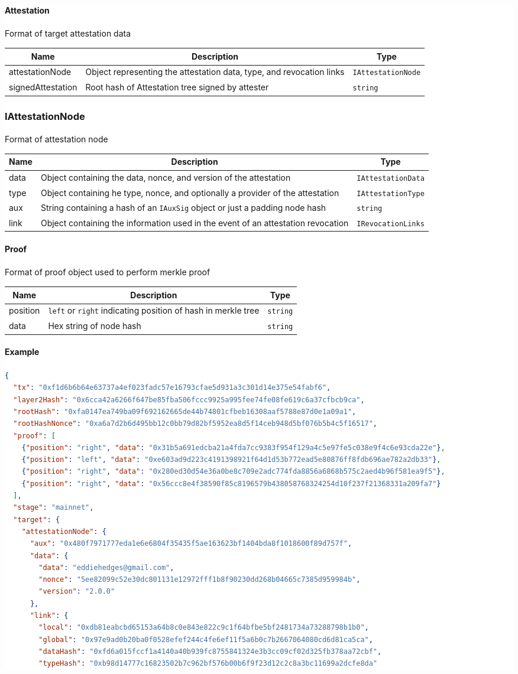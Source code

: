 #### Attestation

Format of target attestation data

| Name              | Description                                                          | Type               |
| ----------------- | -------------------------------------------------------------------- | ------------------ |
| attestationNode   | Object representing the attestation data, type, and revocation links | `IAttestationNode` |
| signedAttestation | Root hash of Attestation tree signed by attester                     | `string`           |

### IAttestationNode

Format of attestation node

| Name | Description                                                                      | Type               |
| ---- | -------------------------------------------------------------------------------- | ------------------ |
| data | Object containing the data, nonce, and version of the attestation                | `IAttestationData` |
| type | Object containing he type, nonce, and optionally a provider of the attestation   | `IAttestationType` |
| aux  | String containing a hash of an `IAuxSig` object or just a padding node hash      | `string`           |
| link | Object containing the information used in the event of an attestation revocation | `IRevocationLinks` |

#### Proof

Format of proof object used to perform merkle proof

| Name     | Description                                                  | Type     |
| -------- | ------------------------------------------------------------ | -------- |
| position | `left` or `right` indicating position of hash in merkle tree | `string` |
| data     | Hex string of node hash                                      | `string` |

<h4 id="response-example">Example</h4>

```json
{
  "tx": "0xf1d6b6b64e63737a4ef023fadc57e16793cfae5d931a3c301d14e375e54fabf6",
  "layer2Hash": "0x6cca42a6266f647be85fba506fccc9925a995fee74fe08fe619c6a37cfbcb9ca",
  "rootHash": "0xfa0147ea749ba09f692162665de44b74801cfbeb16308aaf5788e87d0e1a09a1",
  "rootHashNonce": "0xa6a7d2b6d495bb12c0bb79d82bf5952ea8d5f14ceb948d5bf076b5b4c5f16517",
  "proof": [
    {"position": "right", "data": "0x31b5a691edcba21a4fda7cc9383f954f129a4c5e97fe5c038e9f4c6e93cda22e"},
    {"position": "left", "data": "0xe603ad9d223c4191398921f64d1d53b772ead5e80876ff8fdb696ae782a2db33"},
    {"position": "right", "data": "0x280ed30d54e36a0be8c709e2adc774fda8856a6868b575c2aed4b96f581ea9f5"},
    {"position": "right", "data": "0x56ccc8e4f38590f85c8196579b438058768324254d10f237f21368331a209fa7"}
  ],
  "stage": "mainnet",
  "target": {
    "attestationNode": {
      "aux": "0x480f7971777eda1e6e6804f35435f5ae163623bf1404bda8f1018600f89d757f",
      "data": {
        "data": "eddiehedges@gmail.com",
        "nonce": "5ee82099c52e30dc801131e12972fff1b8f90230dd268b04665c7385d959984b",
        "version": "2.0.0"
      },
      "link": {
        "local": "0xdb81eabcbd65153a64b8c0e843e822c9c1f64bfbe5bf2481734a73288798b1b0",
        "global": "0x97e9ad0b20ba0f0528efef244c4fe6ef11f5a6b0c7b2667064080cd6d81ca5ca",
        "dataHash": "0xfd6a015fccf1a4140a40b939fc8755841324e3b3cc09cf02d325fb378aa72cbf",
        "typeHash": "0xb98d14777c16823502b7c962bf576b00b6f9f23d12c2c8a3bc11699a2dcfe8da"
```